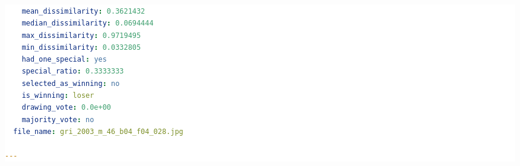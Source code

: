 ```yaml
    mean_dissimilarity: 0.3621432
    median_dissimilarity: 0.0694444
    max_dissimilarity: 0.9719495
    min_dissimilarity: 0.0332805
    had_one_special: yes
    special_ratio: 0.3333333
    selected_as_winning: no
    is_winning: loser
    drawing_vote: 0.0e+00
    majority_vote: no
  file_name: gri_2003_m_46_b04_f04_028.jpg

---
```

